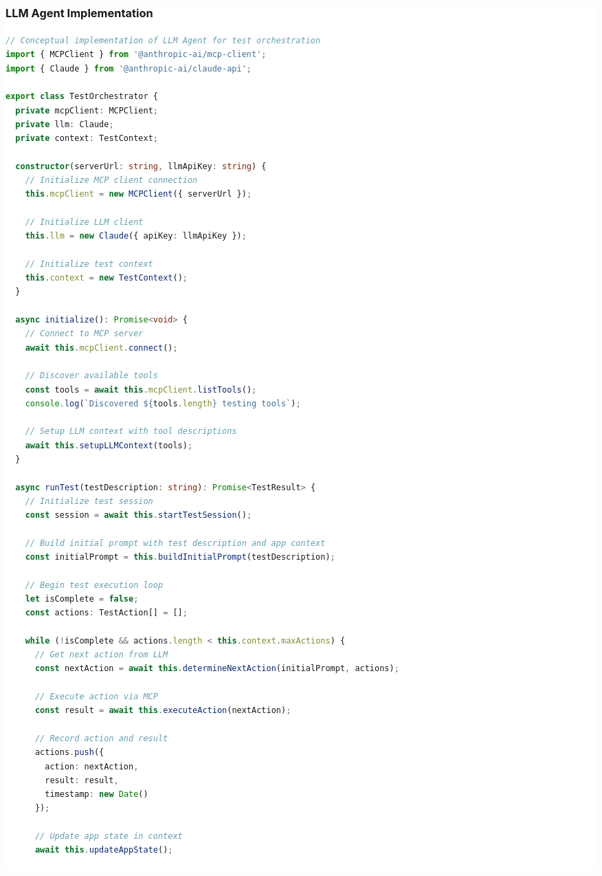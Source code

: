 ### LLM Agent Implementation

```typescript
// Conceptual implementation of LLM Agent for test orchestration
import { MCPClient } from '@anthropic-ai/mcp-client';
import { Claude } from '@anthropic-ai/claude-api';

export class TestOrchestrator {
  private mcpClient: MCPClient;
  private llm: Claude;
  private context: TestContext;
  
  constructor(serverUrl: string, llmApiKey: string) {
    // Initialize MCP client connection
    this.mcpClient = new MCPClient({ serverUrl });
    
    // Initialize LLM client
    this.llm = new Claude({ apiKey: llmApiKey });
    
    // Initialize test context
    this.context = new TestContext();
  }
  
  async initialize(): Promise<void> {
    // Connect to MCP server
    await this.mcpClient.connect();
    
    // Discover available tools
    const tools = await this.mcpClient.listTools();
    console.log(`Discovered ${tools.length} testing tools`);
    
    // Setup LLM context with tool descriptions
    await this.setupLLMContext(tools);
  }
  
  async runTest(testDescription: string): Promise<TestResult> {
    // Initialize test session
    const session = await this.startTestSession();
    
    // Build initial prompt with test description and app context
    const initialPrompt = this.buildInitialPrompt(testDescription);
    
    // Begin test execution loop
    let isComplete = false;
    const actions: TestAction[] = [];
    
    while (!isComplete && actions.length < this.context.maxActions) {
      // Get next action from LLM
      const nextAction = await this.determineNextAction(initialPrompt, actions);
      
      // Execute action via MCP
      const result = await this.executeAction(nextAction);
      
      // Record action and result
      actions.push({
        action: nextAction,
        result: result,
        timestamp: new Date()
      });
      
      // Update app state in context
      await this.updateAppState();
      
```
